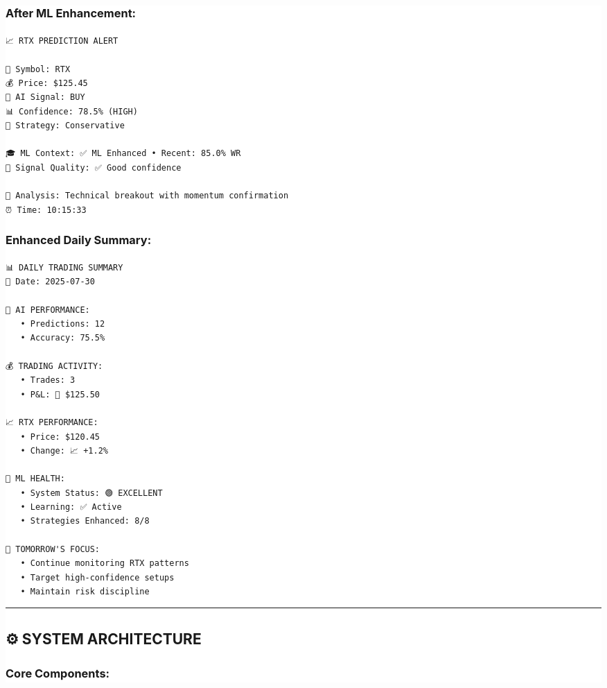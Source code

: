 ### **After ML Enhancement:**
```
📈 RTX PREDICTION ALERT

🎯 Symbol: RTX
💰 Price: $125.45
🤖 AI Signal: BUY
📊 Confidence: 78.5% (HIGH)
🧠 Strategy: Conservative

🎓 ML Context: ✅ ML Enhanced • Recent: 85.0% WR
🎯 Signal Quality: ✅ Good confidence

💭 Analysis: Technical breakout with momentum confirmation
⏰ Time: 10:15:33
```

### **Enhanced Daily Summary:**
```
📊 DAILY TRADING SUMMARY
📅 Date: 2025-07-30

🤖 AI PERFORMANCE:
   • Predictions: 12
   • Accuracy: 75.5%
   
💰 TRADING ACTIVITY:
   • Trades: 3
   • P&L: 💚 $125.50
   
📈 RTX PERFORMANCE:
   • Price: $120.45
   • Change: 📈 +1.2%

🧠 ML HEALTH:
   • System Status: 🟢 EXCELLENT
   • Learning: ✅ Active
   • Strategies Enhanced: 8/8

🎯 TOMORROW'S FOCUS:
   • Continue monitoring RTX patterns
   • Target high-confidence setups
   • Maintain risk discipline
```

---

## ⚙️ **SYSTEM ARCHITECTURE**

### **Core Components:**
